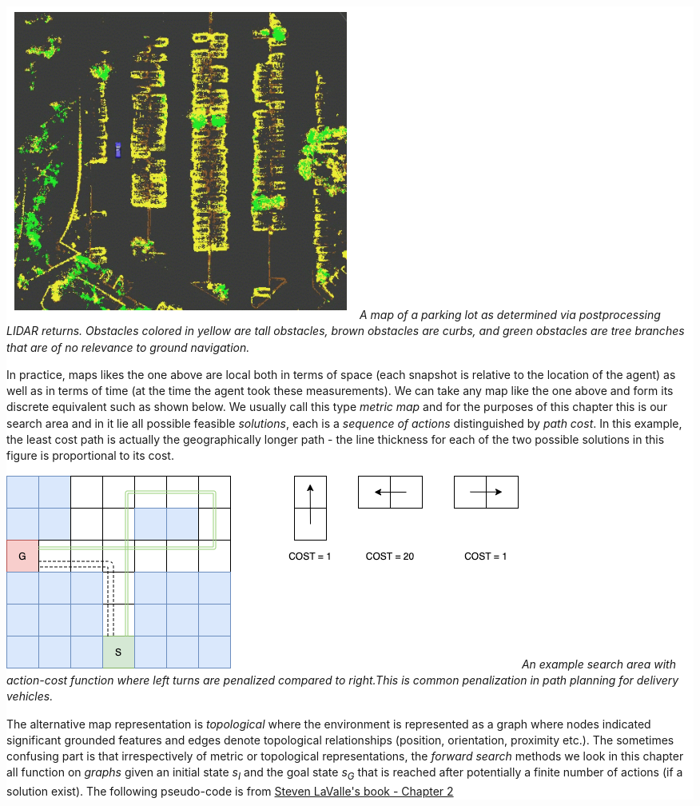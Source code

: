 ![path-finding](images/parking-lot.png#center)
*A map of a parking lot as determined via postprocessing LIDAR returns. Obstacles colored in yellow are tall obstacles, brown obstacles are curbs, and green obstacles are tree branches that are of no relevance to ground navigation.*

In practice, maps likes the one above are local both in terms of space (each snapshot is relative to the location of the agent) as well as in terms of time (at the time the agent took these measurements). We can take any map like the one above and form its discrete equivalent such as shown below. We usually call this type _metric map_ and for the purposes of this chapter this is our search area and in it lie all possible feasible _solutions_, each is a _sequence of actions_ distinguished by _path cost_. In this example, the least cost path is actually the geographically longer path - the line thickness for each of the two possible solutions in this figure is proportional to its cost. 

![cost-definition](images/cost-definition.png#center)
*An example search area with action-cost function where left turns are penalized compared to right.This is common penalization in path planning for delivery vehicles.*

The alternative map representation is _topological_ where the environment is represented as a graph where nodes indicated significant grounded features and edges denote topological relationships (position, orientation, proximity etc.). The sometimes confusing part is that irrespectively of metric or topological representations, the _forward search_ methods we look in this chapter all function on _graphs_ given an initial state $s_I$ and the goal state $s_G$ that is reached after potentially a finite number of actions (if a solution exist). The following pseudo-code is from [Steven LaValle's book - Chapter 2](http://planning.cs.uiuc.edu/)
